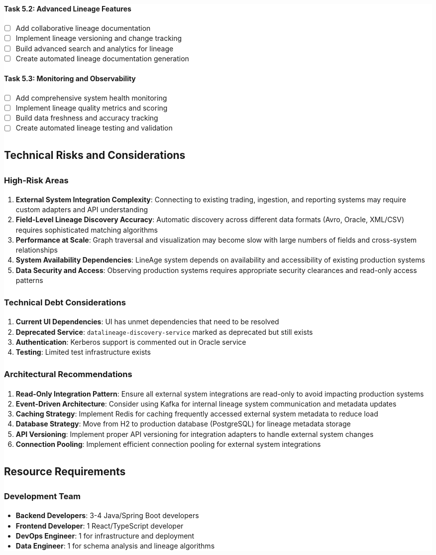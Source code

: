 #### Task 5.2: Advanced Lineage Features
- [ ] Add collaborative lineage documentation
- [ ] Implement lineage versioning and change tracking
- [ ] Build advanced search and analytics for lineage
- [ ] Create automated lineage documentation generation

#### Task 5.3: Monitoring and Observability
- [ ] Add comprehensive system health monitoring
- [ ] Implement lineage quality metrics and scoring
- [ ] Build data freshness and accuracy tracking
- [ ] Create automated lineage testing and validation

## Technical Risks and Considerations

### High-Risk Areas
1. **External System Integration Complexity**: Connecting to existing trading, ingestion, and reporting systems may require custom adapters and API understanding
2. **Field-Level Lineage Discovery Accuracy**: Automatic discovery across different data formats (Avro, Oracle, XML/CSV) requires sophisticated matching algorithms
3. **Performance at Scale**: Graph traversal and visualization may become slow with large numbers of fields and cross-system relationships
4. **System Availability Dependencies**: LineAge system depends on availability and accessibility of existing production systems
5. **Data Security and Access**: Observing production systems requires appropriate security clearances and read-only access patterns

### Technical Debt Considerations
1. **Current UI Dependencies**: UI has unmet dependencies that need to be resolved
2. **Deprecated Service**: `datalineage-discovery-service` marked as deprecated but still exists
3. **Authentication**: Kerberos support is commented out in Oracle service
4. **Testing**: Limited test infrastructure exists

### Architectural Recommendations
1. **Read-Only Integration Pattern**: Ensure all external system integrations are read-only to avoid impacting production systems
2. **Event-Driven Architecture**: Consider using Kafka for internal lineage system communication and metadata updates
3. **Caching Strategy**: Implement Redis for caching frequently accessed external system metadata to reduce load
4. **Database Strategy**: Move from H2 to production database (PostgreSQL) for lineage metadata storage
5. **API Versioning**: Implement proper API versioning for integration adapters to handle external system changes
6. **Connection Pooling**: Implement efficient connection pooling for external system integrations

## Resource Requirements

### Development Team
- **Backend Developers**: 3-4 Java/Spring Boot developers
- **Frontend Developer**: 1 React/TypeScript developer
- **DevOps Engineer**: 1 for infrastructure and deployment
- **Data Engineer**: 1 for schema analysis and lineage algorithms
